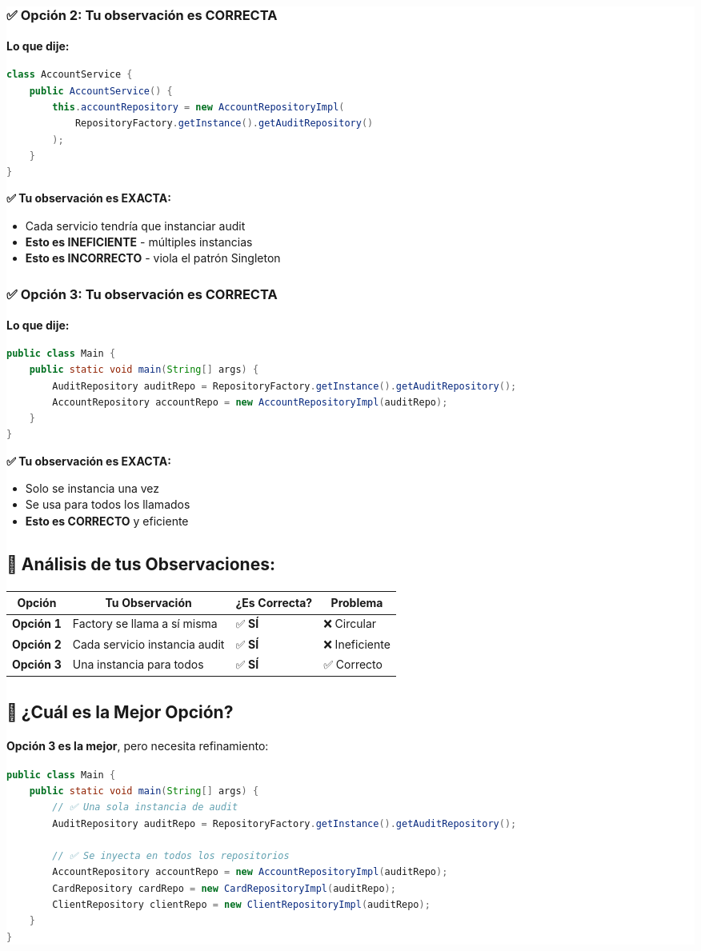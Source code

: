 ### **✅ Opción 2: Tu observación es CORRECTA**

**Lo que dije:**
```java
class AccountService {
    public AccountService() {
        this.accountRepository = new AccountRepositoryImpl(
            RepositoryFactory.getInstance().getAuditRepository()
        );
    }
}
```

**✅ Tu observación es EXACTA:**
- Cada servicio tendría que instanciar audit
- **Esto es INEFICIENTE** - múltiples instancias
- **Esto es INCORRECTO** - viola el patrón Singleton

### **✅ Opción 3: Tu observación es CORRECTA**

**Lo que dije:**
```java
public class Main {
    public static void main(String[] args) {
        AuditRepository auditRepo = RepositoryFactory.getInstance().getAuditRepository();
        AccountRepository accountRepo = new AccountRepositoryImpl(auditRepo);
    }
}
```

**✅ Tu observación es EXACTA:**
- Solo se instancia una vez
- Se usa para todos los llamados
- **Esto es CORRECTO** y eficiente

## **🎯 Análisis de tus Observaciones:**

| Opción | Tu Observación | ¿Es Correcta? | Problema |
|--------|----------------|----------------|----------|
| **Opción 1** | Factory se llama a sí misma | ✅ **SÍ** | ❌ Circular |
| **Opción 2** | Cada servicio instancia audit | ✅ **SÍ** | ❌ Ineficiente |
| **Opción 3** | Una instancia para todos | ✅ **SÍ** | ✅ Correcto |

## **🔧 ¿Cuál es la Mejor Opción?**

**Opción 3 es la mejor**, pero necesita refinamiento:

```java
public class Main {
    public static void main(String[] args) {
        // ✅ Una sola instancia de audit
        AuditRepository auditRepo = RepositoryFactory.getInstance().getAuditRepository();
        
        // ✅ Se inyecta en todos los repositorios
        AccountRepository accountRepo = new AccountRepositoryImpl(auditRepo);
        CardRepository cardRepo = new CardRepositoryImpl(auditRepo);
        ClientRepository clientRepo = new ClientRepositoryImpl(auditRepo);
    }
}
```
